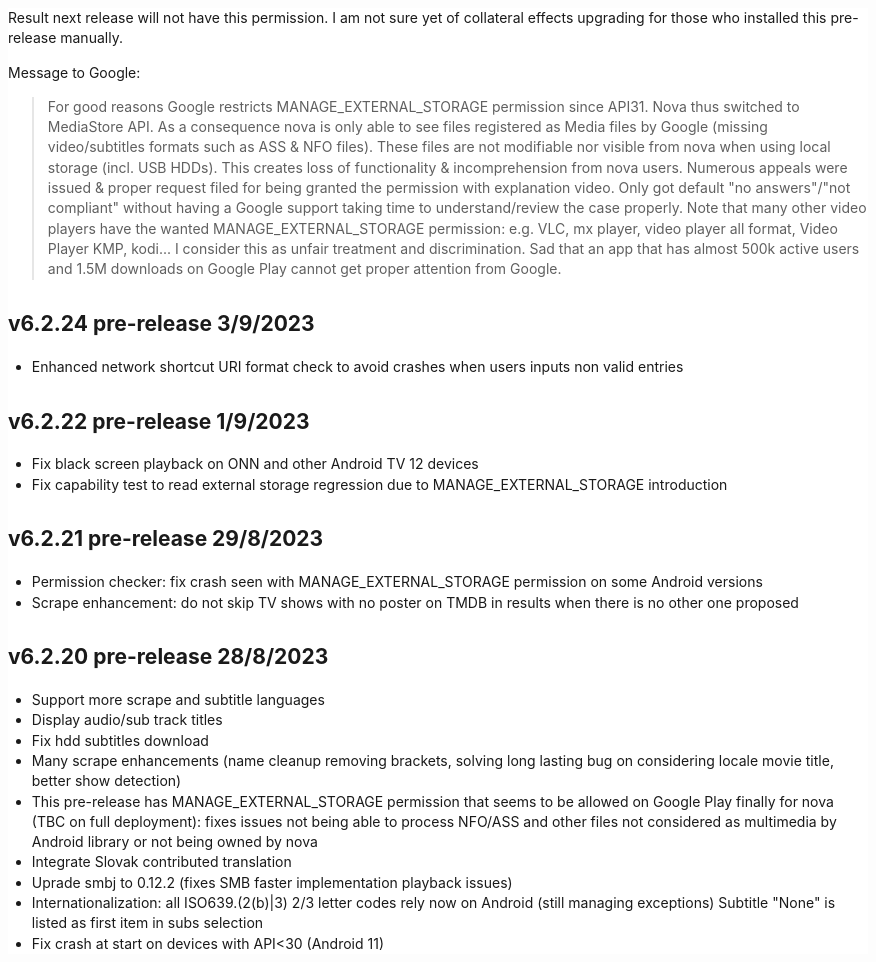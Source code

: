 Result next release will not have this permission. I am not sure yet of collateral effects upgrading for those who installed this pre-release manually.

Message to Google:
> For good reasons Google restricts MANAGE_EXTERNAL_STORAGE permission since API31.
> Nova thus switched to MediaStore API.
> As a consequence nova is only able to see files registered as Media files by Google (missing video/subtitles formats such as ASS & NFO files).
> These files are not modifiable nor visible from nova when using local storage (incl. USB HDDs).
> This creates loss of functionality & incomprehension from nova users.
> Numerous appeals were issued & proper request filed for being granted the permission with explanation video.
> Only got default "no answers"/"not compliant" without having a Google support taking time to understand/review the case properly.
> Note that many other video players have the wanted MANAGE_EXTERNAL_STORAGE permission: e.g. VLC, mx player, video player all format, Video Player KMP, kodi...
> I consider this as unfair treatment and discrimination.
> Sad that an app that has almost 500k active users and 1.5M downloads on Google Play cannot get proper attention from Google.


## v6.2.24 pre-release 3/9/2023
- Enhanced network shortcut URI format check to avoid crashes when users inputs non valid entries

## v6.2.22 pre-release 1/9/2023
- Fix black screen playback on ONN and other Android TV 12 devices
- Fix capability test to read external storage regression due to MANAGE_EXTERNAL_STORAGE introduction


## v6.2.21 pre-release 29/8/2023
- Permission checker: fix crash seen with MANAGE_EXTERNAL_STORAGE permission on some Android versions
- Scrape enhancement: do not skip TV shows with no poster on TMDB in results when there is no other one proposed

## v6.2.20 pre-release 28/8/2023
- Support more scrape and subtitle languages
- Display audio/sub track titles
- Fix hdd subtitles download
- Many scrape enhancements (name cleanup removing brackets, solving long lasting bug on considering locale movie title, better show detection)
- This pre-release has MANAGE_EXTERNAL_STORAGE permission that seems to be allowed on Google Play finally for nova (TBC on full deployment): fixes issues not being able to process NFO/ASS and other files not considered as multimedia by Android library or not being owned by nova
- Integrate Slovak contributed translation
- Uprade smbj to 0.12.2 (fixes SMB faster implementation playback issues)
- Internationalization: all ISO639.(2(b)|3) 2/3 letter codes rely now on Android (still managing exceptions)
Subtitle "None" is listed as first item in subs selection
- Fix crash at start on devices with API<30 (Android 11)
